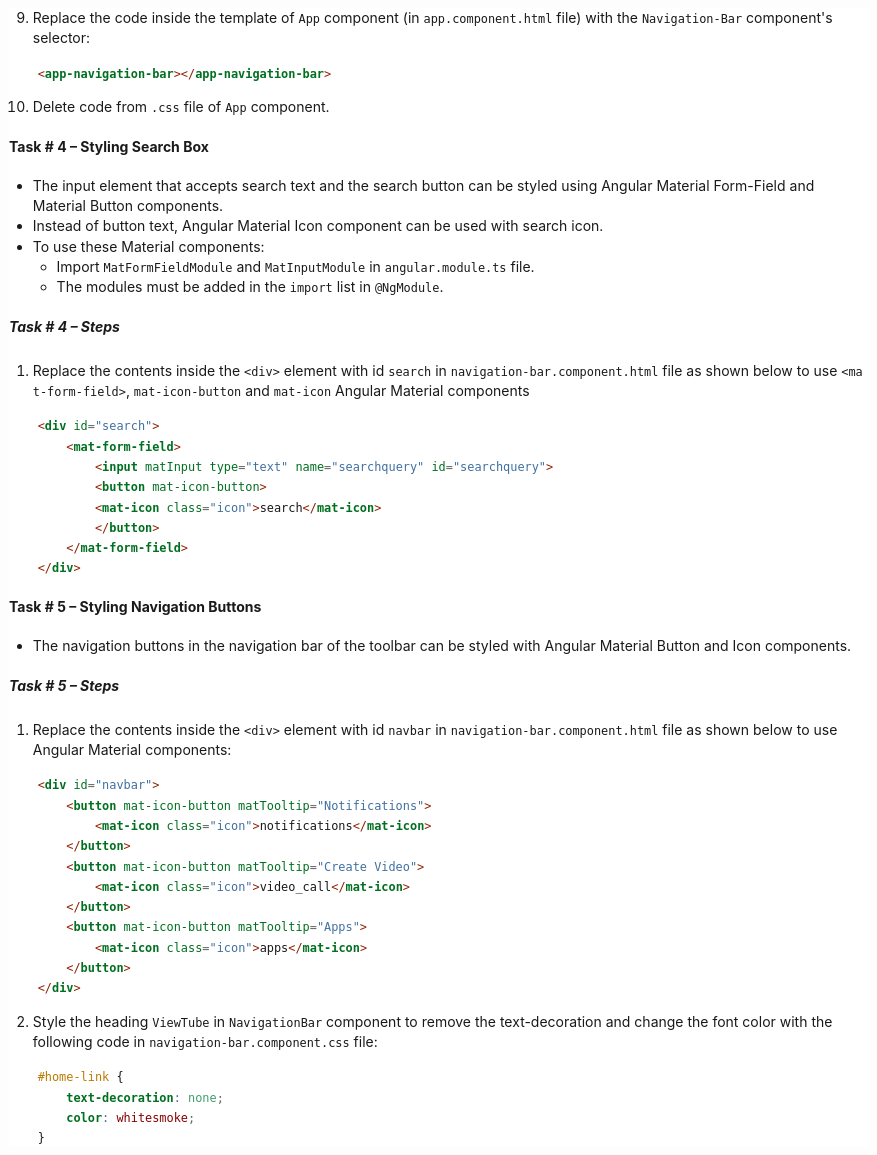 9. Replace the code inside the template of `App` component (in `app.component.html` file) with the `Navigation-Bar` component's selector:
```html
    <app-navigation-bar></app-navigation-bar>
```

10. Delete code from `.css` file of `App` component.

#### Task # 4 – Styling Search Box

- The input element that accepts search text and the search button can be styled using Angular Material Form-Field and Material Button components.
- Instead of button text, Angular Material Icon component can be used with search icon.
- To use these Material components:
    - Import `MatFormFieldModule` and `MatInputModule` in `angular.module.ts` file.
    - The modules must be added in the `import` list in `@NgModule`.

##### Task # 4 – Steps

1. Replace the contents inside the `<div>` element with id `search` in `navigation-bar.component.html` file as shown below to use `<mat-form-field>`, `mat-icon-button` and `mat-icon` Angular Material components
```html
    <div id="search">
        <mat-form-field>
            <input matInput type="text" name="searchquery" id="searchquery">
            <button mat-icon-button>
            <mat-icon class="icon">search</mat-icon>
            </button>
        </mat-form-field>
    </div>
```

#### Task # 5 – Styling Navigation Buttons

- The navigation buttons in the navigation bar of the toolbar can be styled with Angular Material Button and Icon components.

##### Task # 5 – Steps

1. Replace the contents inside the `<div>` element with id `navbar` in `navigation-bar.component.html` file as shown below to use Angular Material components:
```html
    <div id="navbar">
        <button mat-icon-button matTooltip="Notifications">
            <mat-icon class="icon">notifications</mat-icon>
        </button>
        <button mat-icon-button matTooltip="Create Video">
            <mat-icon class="icon">video_call</mat-icon>
        </button>
        <button mat-icon-button matTooltip="Apps">
            <mat-icon class="icon">apps</mat-icon>
        </button>
    </div>
```
2. Style the heading `ViewTube` in `NavigationBar` component to remove the text-decoration and change the font color with the following code in `navigation-bar.component.css` file:
```css
    #home-link {
        text-decoration: none;
        color: whitesmoke;
    }  
```

